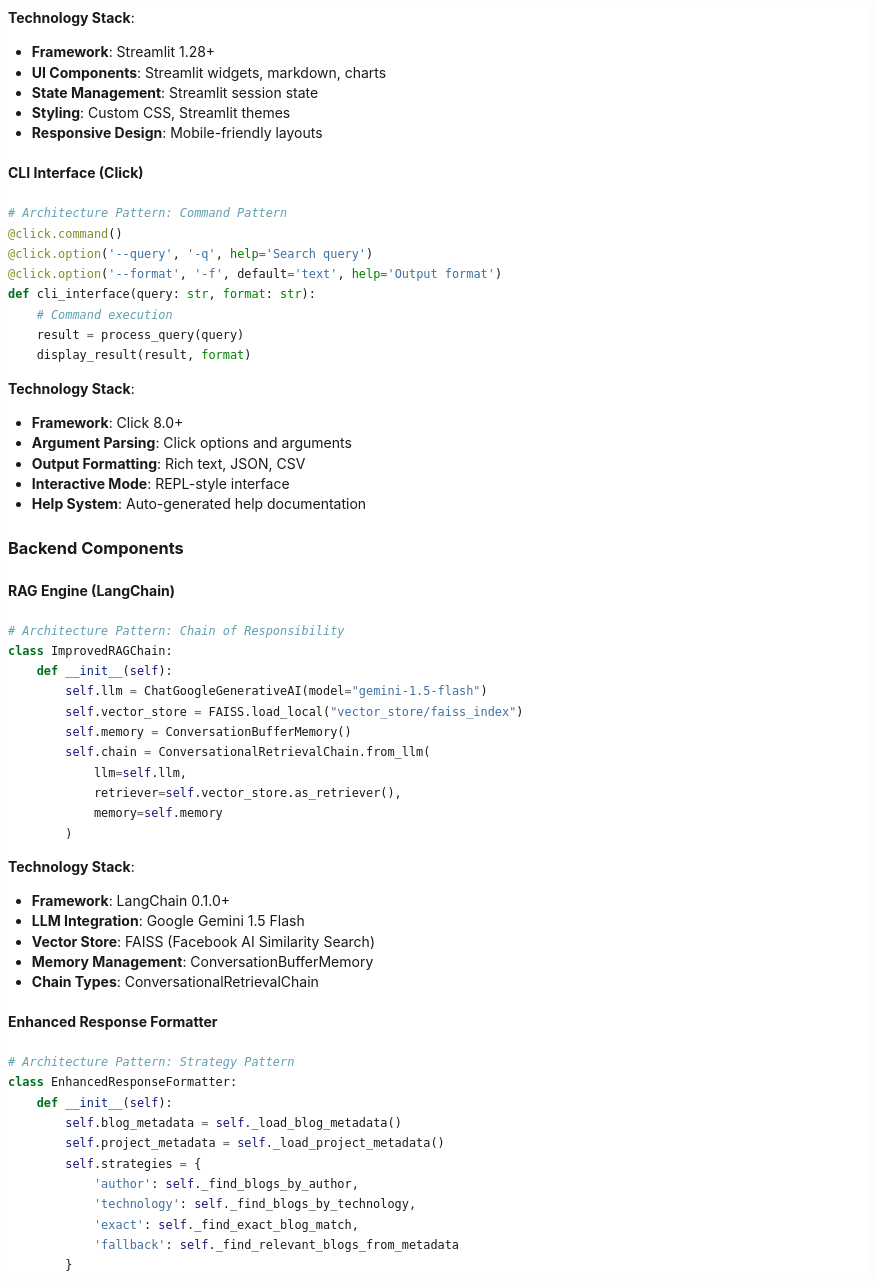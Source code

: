 **Technology Stack**:
- **Framework**: Streamlit 1.28+
- **UI Components**: Streamlit widgets, markdown, charts
- **State Management**: Streamlit session state
- **Styling**: Custom CSS, Streamlit themes
- **Responsive Design**: Mobile-friendly layouts

#### **CLI Interface (Click)**
```python
# Architecture Pattern: Command Pattern
@click.command()
@click.option('--query', '-q', help='Search query')
@click.option('--format', '-f', default='text', help='Output format')
def cli_interface(query: str, format: str):
    # Command execution
    result = process_query(query)
    display_result(result, format)
```

**Technology Stack**:
- **Framework**: Click 8.0+
- **Argument Parsing**: Click options and arguments
- **Output Formatting**: Rich text, JSON, CSV
- **Interactive Mode**: REPL-style interface
- **Help System**: Auto-generated help documentation

### **Backend Components**

#### **RAG Engine (LangChain)**
```python
# Architecture Pattern: Chain of Responsibility
class ImprovedRAGChain:
    def __init__(self):
        self.llm = ChatGoogleGenerativeAI(model="gemini-1.5-flash")
        self.vector_store = FAISS.load_local("vector_store/faiss_index")
        self.memory = ConversationBufferMemory()
        self.chain = ConversationalRetrievalChain.from_llm(
            llm=self.llm,
            retriever=self.vector_store.as_retriever(),
            memory=self.memory
        )
```

**Technology Stack**:
- **Framework**: LangChain 0.1.0+
- **LLM Integration**: Google Gemini 1.5 Flash
- **Vector Store**: FAISS (Facebook AI Similarity Search)
- **Memory Management**: ConversationBufferMemory
- **Chain Types**: ConversationalRetrievalChain

#### **Enhanced Response Formatter**
```python
# Architecture Pattern: Strategy Pattern
class EnhancedResponseFormatter:
    def __init__(self):
        self.blog_metadata = self._load_blog_metadata()
        self.project_metadata = self._load_project_metadata()
        self.strategies = {
            'author': self._find_blogs_by_author,
            'technology': self._find_blogs_by_technology,
            'exact': self._find_exact_blog_match,
            'fallback': self._find_relevant_blogs_from_metadata
        }
```
